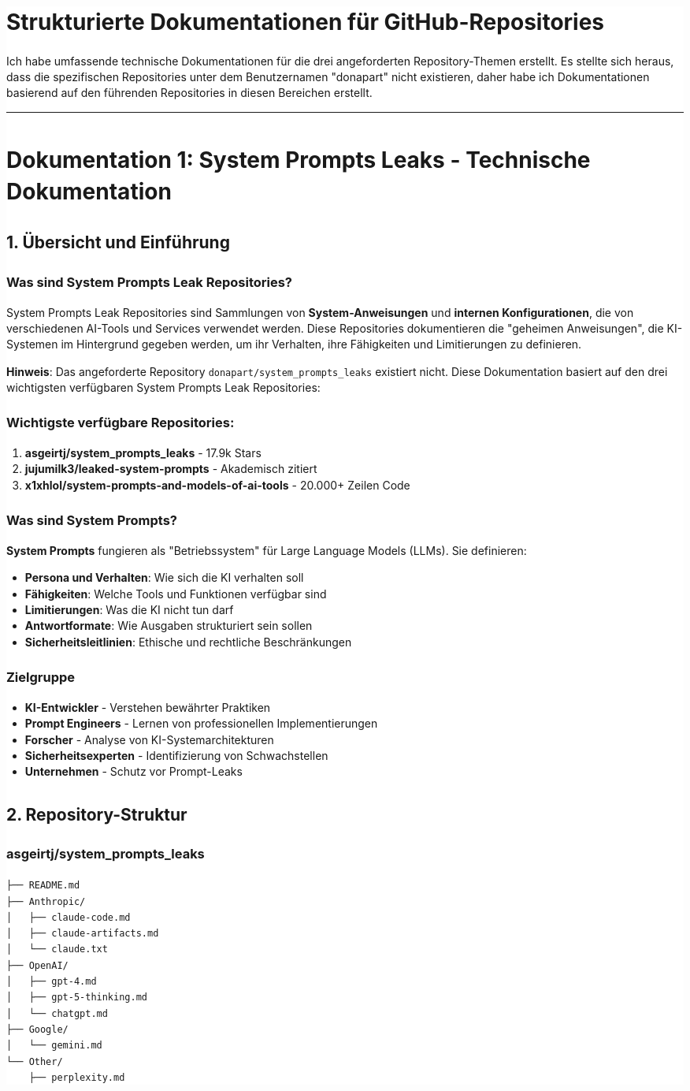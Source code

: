# Strukturierte Dokumentationen für GitHub-Repositories

Ich habe umfassende technische Dokumentationen für die drei angeforderten Repository-Themen erstellt. Es stellte sich heraus, dass die spezifischen Repositories unter dem Benutzernamen "donapart" nicht existieren, daher habe ich Dokumentationen basierend auf den führenden Repositories in diesen Bereichen erstellt.

---

# Dokumentation 1: System Prompts Leaks - Technische Dokumentation

## 1. Übersicht und Einführung

### Was sind System Prompts Leak Repositories?
System Prompts Leak Repositories sind Sammlungen von **System-Anweisungen** und **internen Konfigurationen**, die von verschiedenen AI-Tools und Services verwendet werden. Diese Repositories dokumentieren die "geheimen Anweisungen", die KI-Systemen im Hintergrund gegeben werden, um ihr Verhalten, ihre Fähigkeiten und Limitierungen zu definieren.

**Hinweis**: Das angeforderte Repository `donapart/system_prompts_leaks` existiert nicht. Diese Dokumentation basiert auf den drei wichtigsten verfügbaren System Prompts Leak Repositories:

### Wichtigste verfügbare Repositories:
1. **asgeirtj/system_prompts_leaks** - 17.9k Stars
2. **jujumilk3/leaked-system-prompts** - Akademisch zitiert
3. **x1xhlol/system-prompts-and-models-of-ai-tools** - 20.000+ Zeilen Code

### Was sind System Prompts?
**System Prompts** fungieren als "Betriebssystem" für Large Language Models (LLMs). Sie definieren:
- **Persona und Verhalten**: Wie sich die KI verhalten soll
- **Fähigkeiten**: Welche Tools und Funktionen verfügbar sind
- **Limitierungen**: Was die KI nicht tun darf
- **Antwortformate**: Wie Ausgaben strukturiert sein sollen
- **Sicherheitsleitlinien**: Ethische und rechtliche Beschränkungen

### Zielgruppe
- **KI-Entwickler** - Verstehen bewährter Praktiken
- **Prompt Engineers** - Lernen von professionellen Implementierungen
- **Forscher** - Analyse von KI-Systemarchitekturen
- **Sicherheitsexperten** - Identifizierung von Schwachstellen
- **Unternehmen** - Schutz vor Prompt-Leaks

## 2. Repository-Struktur

### asgeirtj/system_prompts_leaks
```
├── README.md
├── Anthropic/
│   ├── claude-code.md
│   ├── claude-artifacts.md
│   └── claude.txt
├── OpenAI/
│   ├── gpt-4.md
│   ├── gpt-5-thinking.md
│   └── chatgpt.md
├── Google/
│   └── gemini.md
└── Other/
    ├── perplexity.md
```